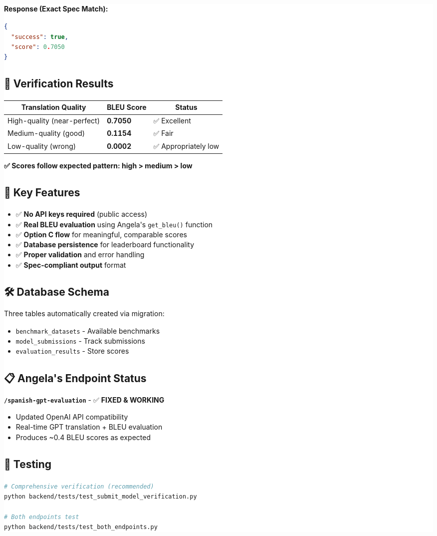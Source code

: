 **Response (Exact Spec Match):**
```json
{
  "success": true,
  "score": 0.7050
}
```

## 🧪 Verification Results

| Translation Quality | BLEU Score | Status |
|-------------------|------------|---------|
| High-quality (near-perfect) | **0.7050** | ✅ Excellent |
| Medium-quality (good) | **0.1154** | ✅ Fair |
| Low-quality (wrong) | **0.0002** | ✅ Appropriately low |

**✅ Scores follow expected pattern: high > medium > low**

## 🚀 Key Features

- ✅ **No API keys required** (public access)
- ✅ **Real BLEU evaluation** using Angela's `get_bleu()` function
- ✅ **Option C flow** for meaningful, comparable scores
- ✅ **Database persistence** for leaderboard functionality
- ✅ **Proper validation** and error handling
- ✅ **Spec-compliant output** format

## 🛠 Database Schema

Three tables automatically created via migration:
- `benchmark_datasets` - Available benchmarks
- `model_submissions` - Track submissions  
- `evaluation_results` - Store scores

## 📋 Angela's Endpoint Status

**`/spanish-gpt-evaluation`** - ✅ **FIXED & WORKING**
- Updated OpenAI API compatibility
- Real-time GPT translation + BLEU evaluation
- Produces ~0.4 BLEU scores as expected

## 🧪 Testing

```bash
# Comprehensive verification (recommended)
python backend/tests/test_submit_model_verification.py

# Both endpoints test
python backend/tests/test_both_endpoints.py
```
